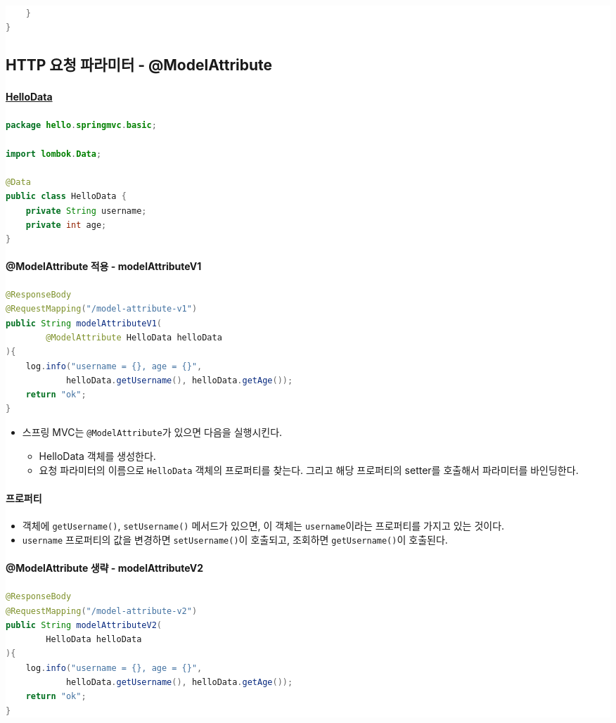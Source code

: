 ```java
    }
}
```

## HTTP 요청 파라미터 - @ModelAttribute

#### [HelloData](./src/main/java/hello/springmvc/basic/HelloData.java)

```java
package hello.springmvc.basic;

import lombok.Data;

@Data
public class HelloData {
    private String username;
    private int age;
}
```

#### @ModelAttribute 적용 - modelAttributeV1

```java
@ResponseBody
@RequestMapping("/model-attribute-v1")
public String modelAttributeV1(
        @ModelAttribute HelloData helloData
){
    log.info("username = {}, age = {}",
            helloData.getUsername(), helloData.getAge());
    return "ok";
}
```

* 스프링 MVC는 `@ModelAttribute`가 있으면 다음을 실행시킨다.

  * HelloData 객체를 생성한다.
  * 요청 파라미터의 이름으로 `HelloData` 객체의 프로퍼티를 찾는다. 그리고 해당 프로퍼티의 setter를 호출해서
    파라미터를 바인딩한다.

#### 프로퍼티

* 객체에 `getUsername()`, `setUsername()` 메서드가 있으면, 이 객체는 `username`이라는 프로퍼티를 가지고 있는 것이다.
* `username` 프로퍼티의 값을 변경하면 `setUsername()`이 호출되고, 조회하면 `getUsername()`이 호출된다.

#### @ModelAttribute 생략 - modelAttributeV2

```java
@ResponseBody
@RequestMapping("/model-attribute-v2")
public String modelAttributeV2(
        HelloData helloData
){
    log.info("username = {}, age = {}",
            helloData.getUsername(), helloData.getAge());
    return "ok";
}
```
